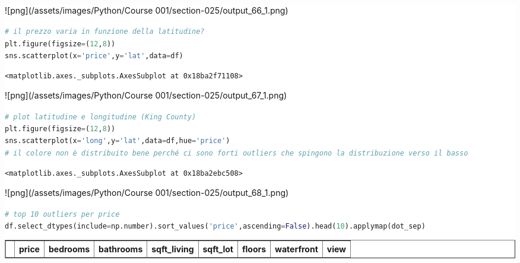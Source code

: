 
![png](/assets/images/Python/Course 001/section-025/output_66_1.png)



```python
# il prezzo varia in funzione della latitudine?
plt.figure(figsize=(12,8))
sns.scatterplot(x='price',y='lat',data=df)
```




    <matplotlib.axes._subplots.AxesSubplot at 0x18ba2f71108>




![png](/assets/images/Python/Course 001/section-025/output_67_1.png)



```python
# plot latitudine e longitudine (King County)
plt.figure(figsize=(12,8))
sns.scatterplot(x='long',y='lat',data=df,hue='price')
# il colore non è distribuito bene perché ci sono forti outliers che spingono la distribuzione verso il basso
```




    <matplotlib.axes._subplots.AxesSubplot at 0x18ba2ebc508>




![png](/assets/images/Python/Course 001/section-025/output_68_1.png)



```python
# top 10 outliers per price
df.select_dtypes(include=np.number).sort_values('price',ascending=False).head(10).applymap(dot_sep)
```




<div>
<style scoped>
    .dataframe tbody tr th:only-of-type {
        vertical-align: middle;
    }

    .dataframe tbody tr th {
        vertical-align: top;
    }

    .dataframe thead th {
        text-align: right;
    }
</style>
<table border="1" class="dataframe">
  <thead>
    <tr style="text-align: right;">
      <th></th>
      <th>price</th>
      <th>bedrooms</th>
      <th>bathrooms</th>
      <th>sqft_living</th>
      <th>sqft_lot</th>
      <th>floors</th>
      <th>waterfront</th>
      <th>view</th>